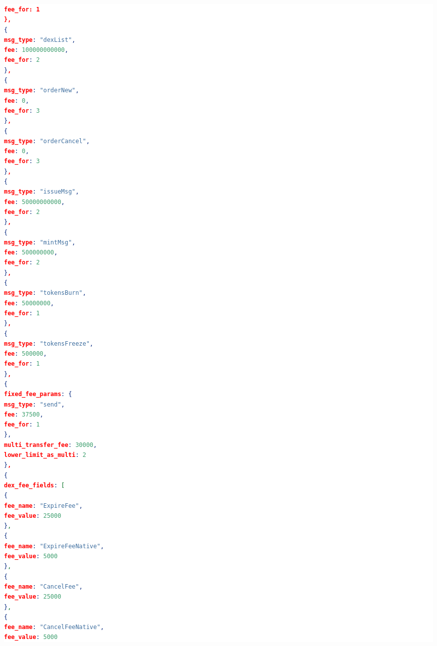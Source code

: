 ```json
fee_for: 1
},
{
msg_type: "dexList",
fee: 100000000000,
fee_for: 2
},
{
msg_type: "orderNew",
fee: 0,
fee_for: 3
},
{
msg_type: "orderCancel",
fee: 0,
fee_for: 3
},
{
msg_type: "issueMsg",
fee: 50000000000,
fee_for: 2
},
{
msg_type: "mintMsg",
fee: 500000000,
fee_for: 2
},
{
msg_type: "tokensBurn",
fee: 50000000,
fee_for: 1
},
{
msg_type: "tokensFreeze",
fee: 500000,
fee_for: 1
},
{
fixed_fee_params: {
msg_type: "send",
fee: 37500,
fee_for: 1
},
multi_transfer_fee: 30000,
lower_limit_as_multi: 2
},
{
dex_fee_fields: [
{
fee_name: "ExpireFee",
fee_value: 25000
},
{
fee_name: "ExpireFeeNative",
fee_value: 5000
},
{
fee_name: "CancelFee",
fee_value: 25000
},
{
fee_name: "CancelFeeNative",
fee_value: 5000
```